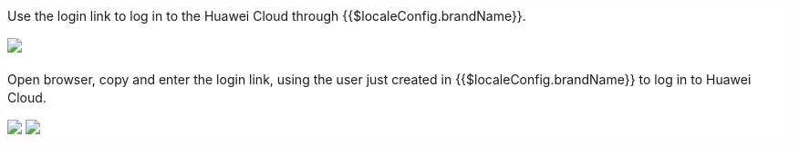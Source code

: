 <IntegrationDetailCard :title="`Use ${$localeConfig.brandName} IdP to login Huawei Cloud`">

Use the login link to log in to the Huawei Cloud through {{$localeConfig.brandName}}.

<img src="~@imagesZhCn/integration/huawei-cloud/2-12.png" class="md-img-padding" />

Open browser, copy and enter the login link, using the user just created in {{$localeConfig.brandName}} to log in to Huawei Cloud.

<img src="~@imagesZhCn/integration/huawei-cloud/2-13.png" style="width: 100%" class="md-img-padding" />
<img src="~@imagesZhCn/integration/huawei-cloud/2-14.png" class="md-img-padding" />

</IntegrationDetailCard>
